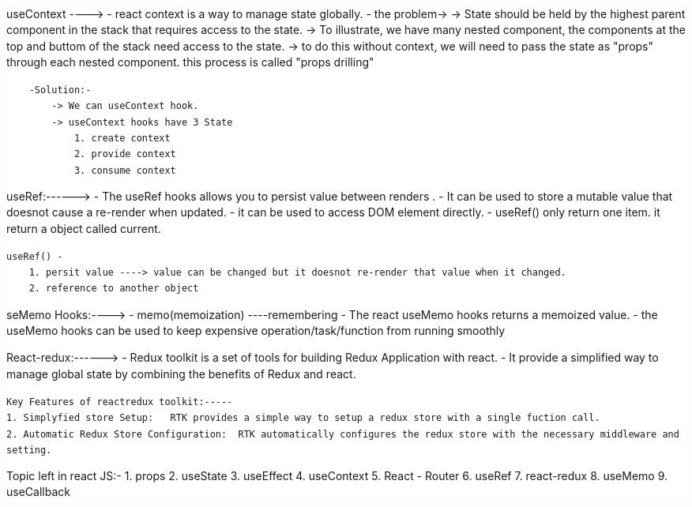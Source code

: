 useContext ---->
    - react context is a way to manage state globally.
    - the problem->
        -> State should be held by the highest parent component in the stack that requires access to the state.
        -> To illustrate, we have many nested component, the components at the top and buttom of the stack need access to the state.
        -> to do this without context, we will need to pass the state as "props" through each nested component. this process is called "props drilling"

        -Solution:-
            -> We can useContext hook.
            -> useContext hooks have 3 State
                1. create context
                2. provide context
                3. consume context


useRef:------>
    - The useRef hooks allows you to persist value between renders .
    - It can be used to store a mutable value that doesnot cause a re-render when updated.
    - it can be used to access DOM element directly.
    - useRef() only return one item. it return a object called current.

    useRef() -
        1. persit value ----> value can be changed but it doesnot re-render that value when it changed.
        2. reference to another object

seMemo Hooks:---->
    - memo(memoization) ----remembering
    - The react useMemo hooks returns a memoized value.
    - the useMemo hooks can be used to keep expensive operation/task/function from running smoothly

React-redux:------>
    - Redux toolkit is a set of tools for building Redux Application with react.
    - It provide  a simplified way to manage global state by combining the benefits of Redux and react.

    Key Features of reactredux toolkit:-----
    1. Simplyfied store Setup:   RTK provides a simple way to setup a redux store with a single fuction call.
    2. Automatic Redux Store Configuration:  RTK automatically configures the redux store with the necessary middleware and setting.




Topic left in react JS:-
    1. props
    2. useState
    3. useEffect
    4. useContext
    5. React - Router
    6. useRef
    7. react-redux
    8. useMemo
    9. useCallback
